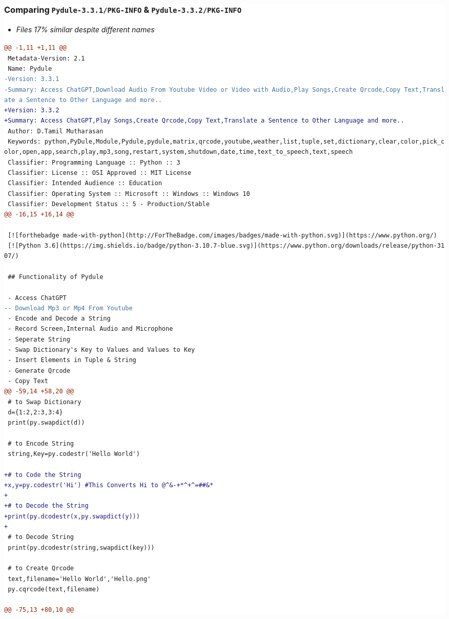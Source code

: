 ### Comparing `Pydule-3.3.1/PKG-INFO` & `Pydule-3.3.2/PKG-INFO`

 * *Files 17% similar despite different names*

```diff
@@ -1,11 +1,11 @@
 Metadata-Version: 2.1
 Name: Pydule
-Version: 3.3.1
-Summary: Access ChatGPT,Download Audio From Youtube Video or Video with Audio,Play Songs,Create Qrcode,Copy Text,Translate a Sentence to Other Language and more..
+Version: 3.3.2
+Summary: Access ChatGPT,Play Songs,Create Qrcode,Copy Text,Translate a Sentence to Other Language and more..
 Author: D.Tamil Mutharasan
 Keywords: python,PyDule,Module,Pydule,pydule,matrix,qrcode,youtube,weather,list,tuple,set,dictionary,clear,color,pick_color,open,app,search,play,mp3,song,restart,system,shutdown,date,time,text_to_speech,text,speech
 Classifier: Programming Language :: Python :: 3
 Classifier: License :: OSI Approved :: MIT License
 Classifier: Intended Audience :: Education
 Classifier: Operating System :: Microsoft :: Windows :: Windows 10
 Classifier: Development Status :: 5 - Production/Stable
@@ -16,15 +16,14 @@
 
 [![forthebadge made-with-python](http://ForTheBadge.com/images/badges/made-with-python.svg)](https://www.python.org/)                 
 [![Python 3.6](https://img.shields.io/badge/python-3.10.7-blue.svg)](https://www.python.org/downloads/release/python-3107/)   
 
 ## Functionality of Pydule
 
 - Access ChatGPT
-- Download Mp3 or Mp4 From Youtube
 - Encode and Decode a String
 - Record Screen,Internal Audio and Microphone
 - Seperate String
 - Swap Dictionary's Key to Values and Values to Key
 - Insert Elements in Tuple & String
 - Generate Qrcode
 - Copy Text
@@ -59,14 +58,20 @@
 # to Swap Dictionary
 d={1:2,2:3,3:4}
 print(py.swapdict(d))
 
 # to Encode String
 string,Key=py.codestr('Hello World')
 
+# to Code the String
+x,y=py.codestr('Hi') #This Converts Hi to @^&-+*^+^=##&*
+
+# to Decode the String
+print(py.dcodestr(x,py.swapdict(y)))
+
 # to Decode String
 print(py.dcodestr(string,swapdict(key)))
 
 # to Create Qrcode
 text,filename='Hello World','Hello.png'
 py.cqrcode(text,filename)
 
@@ -75,13 +80,10 @@
```